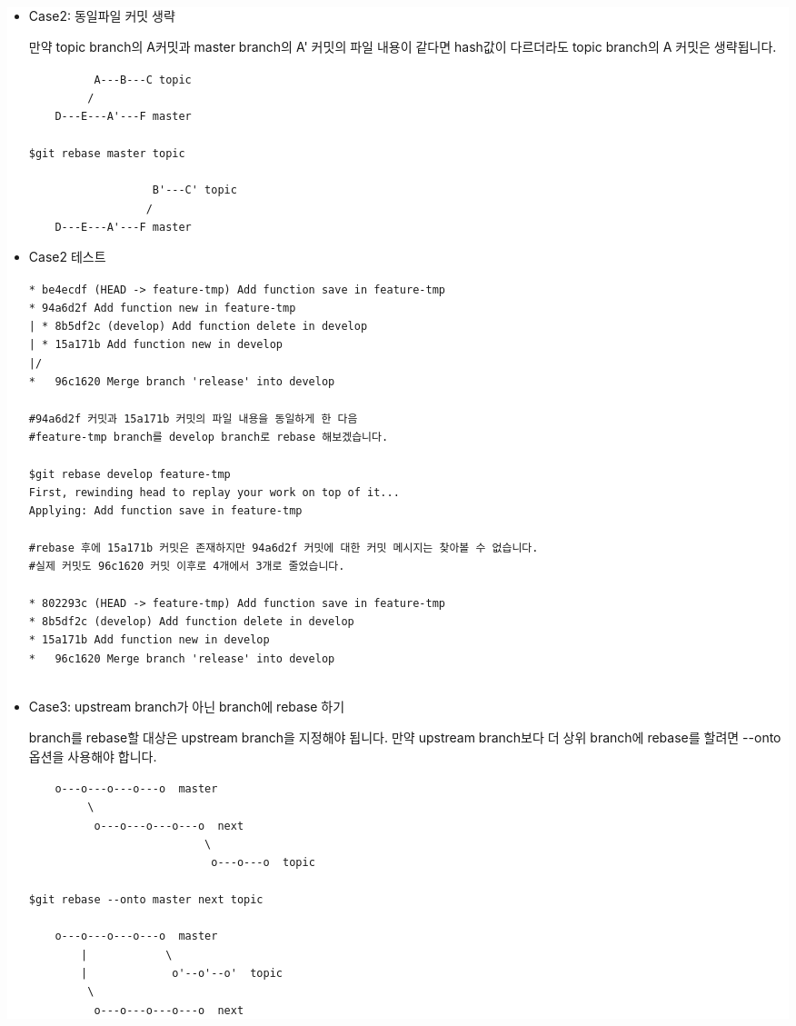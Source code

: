   

- Case2: 동일파일 커밋 생략

  만약 topic branch의 A커밋과 master branch의 A' 커밋의 파일 내용이 같다면 hash값이 다르더라도 topic branch의 A 커밋은 생략됩니다.

  ```
            A---B---C topic
           /
      D---E---A'---F master
     
  $git rebase master topic
  
                     B'---C' topic
                    /
      D---E---A'---F master
  ```

- Case2 테스트

  ```
  * be4ecdf (HEAD -> feature-tmp) Add function save in feature-tmp
  * 94a6d2f Add function new in feature-tmp
  | * 8b5df2c (develop) Add function delete in develop
  | * 15a171b Add function new in develop
  |/  
  *   96c1620 Merge branch 'release' into develop
  
  #94a6d2f 커밋과 15a171b 커밋의 파일 내용을 동일하게 한 다음 
  #feature-tmp branch를 develop branch로 rebase 해보겠습니다.
  
  $git rebase develop feature-tmp
  First, rewinding head to replay your work on top of it...
  Applying: Add function save in feature-tmp
  
  #rebase 후에 15a171b 커밋은 존재하지만 94a6d2f 커밋에 대한 커밋 메시지는 찾아볼 수 없습니다.
  #실제 커밋도 96c1620 커밋 이후로 4개에서 3개로 줄었습니다.
  
  * 802293c (HEAD -> feature-tmp) Add function save in feature-tmp
  * 8b5df2c (develop) Add function delete in develop
  * 15a171b Add function new in develop
  *   96c1620 Merge branch 'release' into develop
  
  
  ```



- Case3: upstream branch가 아닌 branch에 rebase 하기

  branch를 rebase할 대상은 upstream branch을 지정해야 됩니다. 만약 upstream branch보다 더 상위 branch에 rebase를 할려면 --onto 옵션을 사용해야 합니다.

  ```
      o---o---o---o---o  master
           \
            o---o---o---o---o  next
                             \
                              o---o---o  topic
              
  $git rebase --onto master next topic
  
      o---o---o---o---o  master
          |            \
          |             o'--o'--o'  topic
           \
            o---o---o---o---o  next
  ```

